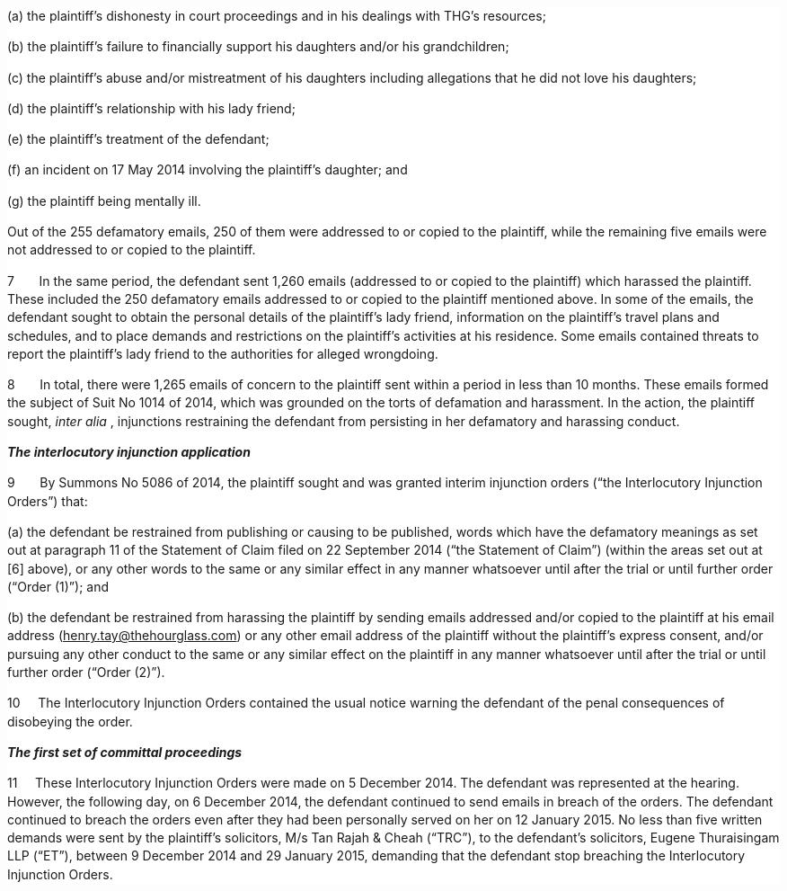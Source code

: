  (a) the plaintiff’s dishonesty in court proceedings and in his dealings with THG’s resources; 

 (b) the plaintiff’s failure to financially support his daughters and/or his grandchildren; 

 (c) the plaintiff’s abuse and/or mistreatment of his daughters including allegations that he did not love his daughters; 

 (d) the plaintiff’s relationship with his lady friend; 

 (e) the plaintiff’s treatment of the defendant; 

 (f) an incident on 17 May 2014 involving the plaintiff’s daughter; and 

 (g) the plaintiff being mentally ill. 

Out of the 255 defamatory emails, 250 of them were addressed to or copied to the plaintiff, while the remaining five emails were not addressed to or copied to the plaintiff. 

7       In the same period, the defendant sent 1,260 emails (addressed to or copied to the plaintiff) which harassed the plaintiff. These included the 250 defamatory emails addressed to or copied to the plaintiff mentioned above. In some of the emails, the defendant sought to obtain the personal details of the plaintiff’s lady friend, information on the plaintiff’s travel plans and schedules, and to place demands and restrictions on the plaintiff’s activities at his residence. Some emails contained threats to report the plaintiff’s lady friend to the authorities for alleged wrongdoing. 

8       In total, there were 1,265 emails of concern to the plaintiff sent within a period in less than 10 months. These emails formed the subject of Suit No 1014 of 2014, which was grounded on the torts of defamation and harassment. In the action, the plaintiff sought, _inter alia_ , injunctions restraining the defendant from persisting in her defamatory and harassing conduct. 

**_The interlocutory injunction application_** 

9       By Summons No 5086 of 2014, the plaintiff sought and was granted interim injunction orders (“the Interlocutory Injunction Orders”) that: 

 (a) the defendant be restrained from publishing or causing to be published, words which have the defamatory meanings as set out at paragraph 11 of the Statement of Claim filed on 22 September 2014 (“the Statement of Claim”) (within the areas set out at [6] above), or any other words to the same or any similar effect in any manner whatsoever until after the trial or until further order (“Order (1)”); and 

 (b) the defendant be restrained from harassing the plaintiff by sending emails addressed and/or copied to the plaintiff at his email address (henry.tay@thehourglass.com) or any other email address of the plaintiff without the plaintiff’s express consent, and/or pursuing any other conduct to the same or any similar effect on the plaintiff in any manner whatsoever until after the trial or until further order (“Order (2)”). 


10     The Interlocutory Injunction Orders contained the usual notice warning the defendant of the penal consequences of disobeying the order. 

**_The first set of committal proceedings_** 

11     These Interlocutory Injunction Orders were made on 5 December 2014. The defendant was represented at the hearing. However, the following day, on 6 December 2014, the defendant continued to send emails in breach of the orders. The defendant continued to breach the orders even after they had been personally served on her on 12 January 2015. No less than five written demands were sent by the plaintiff’s solicitors, M/s Tan Rajah & Cheah (“TRC”), to the defendant’s solicitors, Eugene Thuraisingam LLP (“ET”), between 9 December 2014 and 29 January 2015, demanding that the defendant stop breaching the Interlocutory Injunction Orders. 
